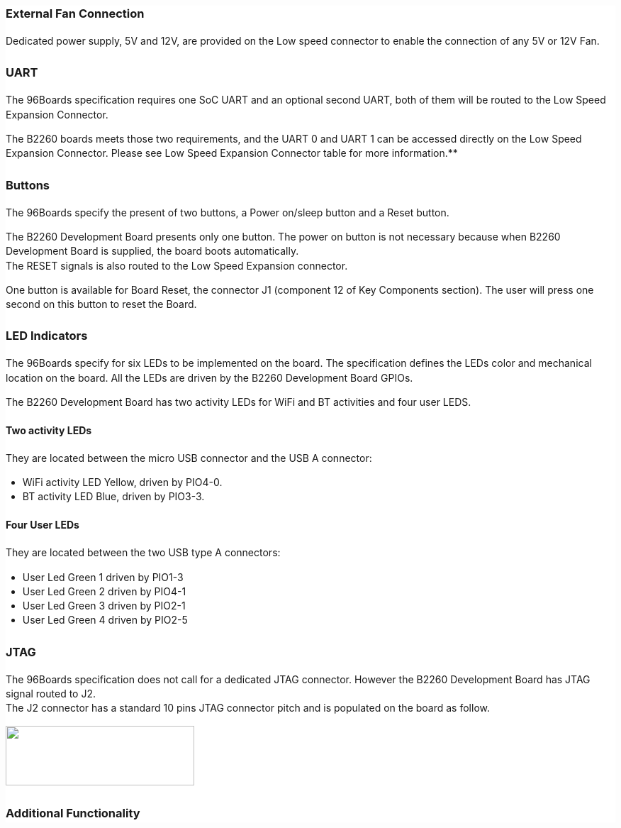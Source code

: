 ### External Fan Connection
Dedicated power supply, 5V and 12V, are provided on the Low speed connector to enable the connection of any 5V or 12V Fan.

### UART
The 96Boards specification requires one SoC UART and an optional second UART, both of them will be routed to the Low Speed Expansion Connector.<br>

The B2260 boards meets those two requirements, and the UART 0 and UART 1 can be accessed directly on the Low Speed Expansion Connector. Please see Low Speed Expansion Connector table for more information.**


### Buttons
The 96Boards specify the present of two buttons, a Power on/sleep button and a Reset button.

The B2260 Development Board presents only one button. The power on button is not necessary because when B2260 Development Board is supplied, the board boots automatically. <br>
The RESET signals is also routed to the Low Speed Expansion connector.

One button is available for Board Reset, the connector J1 (component 12 of Key Components section).
The user will press one second on this button to reset the Board.

### LED Indicators
The 96Boards specify for six LEDs to be implemented on the board.
The specification defines the LEDs color and mechanical location on the board.
All the LEDs are driven by the B2260 Development Board GPIOs.

The B2260 Development Board has two activity LEDs for WiFi and BT activities and four user LEDS.

#### Two activity LEDs
They are located between the micro USB connector and the USB A connector:
-	WiFi activity LED Yellow, driven by PIO4-0.
- BT activity LED Blue, driven by PIO3-3.

#### Four User LEDs
They are located between the two USB type A connectors:
-	User Led Green 1 driven by PIO1-3
-	User Led Green 2 driven by PIO4-1
-	User Led Green 3 driven by PIO2-1
-	User Led Green 4 driven by PIO2-5

### JTAG
The 96Boards specification does not call for a dedicated JTAG connector. However the B2260 Development Board has JTAG signal routed to J2.<br>
The J2 connector has a standard 10 pins JTAG connector pitch and is populated on the board as follow.

<img src="https://github.com/96boards/documentation/blob/master/ConsumerEdition/B2260/AdditionalDocs/Images/Images_HWUserManual/JTAGScheme.png?raw=true" data-canonical-src="https://github.com/96boards/documentation/blob/master/ConsumerEdition/B2260/AdditionalDocs/Images/Images_HWUserManual/JTAGScheme.png?raw=true" width="266" height=84 />


### Additional Functionality
